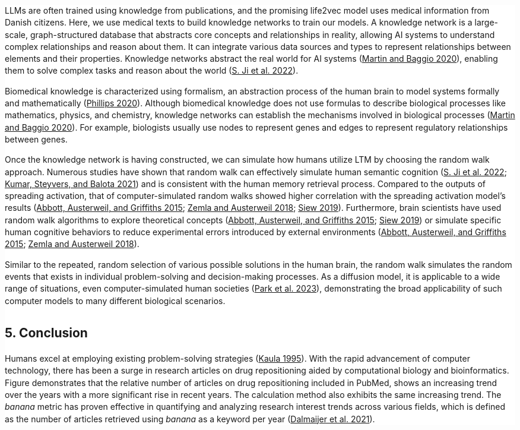 LLMs are often trained using knowledge from publications, and the
promising life2vec model uses medical information from Danish citizens.
Here, we use medical texts to build knowledge networks to train our
models. A knowledge network is a large-scale, graph-structured database
that abstracts core concepts and relationships in reality, allowing AI
systems to understand complex relationships and reason about them. It
can integrate various data sources and types to represent relationships
between elements and their properties. Knowledge networks abstract the
real world for AI systems ([Martin and Baggio
2020](#ref-martin_modelling_2020)), enabling them to solve complex tasks
and reason about the world ([S. Ji et al. 2022](#ref-ji_survey_2022)).

Biomedical knowledge is characterized using formalism, an abstraction
process of the human brain to model systems formally and mathematically
([Phillips 2020](#ref-phillips_sheavinguniversal_2020)). Although
biomedical knowledge does not use formulas to describe biological
processes like mathematics, physics, and chemistry, knowledge networks
can establish the mechanisms involved in biological processes ([Martin
and Baggio 2020](#ref-martin_modelling_2020)). For example, biologists
usually use nodes to represent genes and edges to represent regulatory
relationships between genes.

Once the knowledge network is having constructed, we can simulate how
humans utilize LTM by choosing the random walk approach. Numerous
studies have shown that random walk can effectively simulate human
semantic cognition ([S. Ji et al. 2022](#ref-ji_survey_2022); [Kumar,
Steyvers, and Balota 2021](#ref-kumar_semantic_2021)) and is consistent
with the human memory retrieval process. Compared to the outputs of
spreading activation, that of computer-simulated random walks showed
higher correlation with the spreading activation model’s results
([Abbott, Austerweil, and Griffiths 2015](#ref-abbott_random_2015);
[Zemla and Austerweil 2018](#ref-zemla_estimating_2018); [Siew
2019](#ref-siew_spreadr_2019)). Furthermore, brain scientists have used
random walk algorithms to explore theoretical concepts ([Abbott,
Austerweil, and Griffiths 2015](#ref-abbott_random_2015); [Siew
2019](#ref-siew_spreadr_2019)) or simulate specific human cognitive
behaviors to reduce experimental errors introduced by external
environments ([Abbott, Austerweil, and Griffiths
2015](#ref-abbott_random_2015); [Zemla and Austerweil
2018](#ref-zemla_estimating_2018)).

Similar to the repeated, random selection of various possible solutions
in the human brain, the random walk simulates the random events that
exists in individual problem-solving and decision-making processes. As a
diffusion model, it is applicable to a wide range of situations, even
computer-simulated human societies ([Park et al.
2023](#ref-park_generative_2023)), demonstrating the broad applicability
of such computer models to many different biological scenarios.

## 5. Conclusion

Humans excel at employing existing problem-solving strategies ([Kaula
1995](#ref-kaula_problem_1995)). With the rapid advancement of computer
technology, there has been a surge in research articles on drug
repositioning aided by computational biology and bioinformatics. Figure
demonstrates that the relative number of articles on drug repositioning
included in PubMed, shows an increasing trend over the years with a more
significant rise in recent years. The calculation method also exhibits
the same increasing trend. The *banana* metric has proven effective in
quantifying and analyzing research interest trends across various
fields, which is defined as the number of articles retrieved using
*banana* as a keyword per year ([Dalmaijer et al.
2021](#ref-dalmaijer_banana_2021)).
